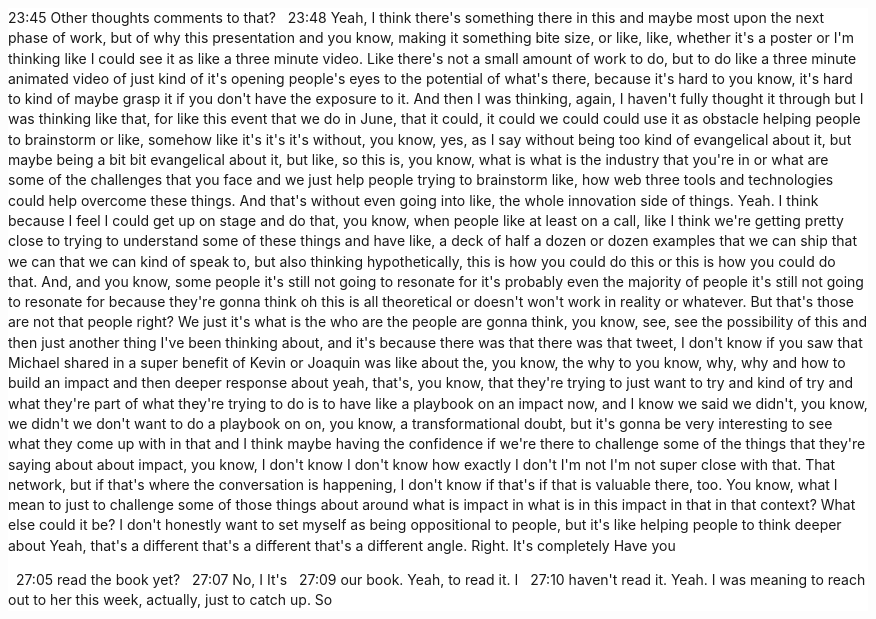 23:45
Other thoughts comments to that?
 
23:48
Yeah, I think there's something there in this and maybe most upon the next phase of work, but of why this presentation and you know, making it something bite size, or like, like, whether it's a poster or I'm thinking like I could see it as like a three minute video. Like there's not a small amount of work to do, but to do like a three minute animated video of just kind of it's opening people's eyes to the potential of what's there, because it's hard to you know, it's hard to kind of maybe grasp it if you don't have the exposure to it. And then I was thinking, again, I haven't fully thought it through but I was thinking like that, for like this event that we do in June, that it could, it could we could could use it as obstacle helping people to brainstorm or like, somehow like it's it's it's without, you know, yes, as I say without being too kind of evangelical about it, but maybe being a bit bit evangelical about it, but like, so this is, you know, what is what is the industry that you're in or what are some of the challenges that you face and we just help people trying to brainstorm like, how web three tools and technologies could help overcome these things. And that's without even going into like, the whole innovation side of things. Yeah. I think because I feel I could get up on stage and do that, you know, when people like at least on a call, like I think we're getting pretty close to trying to understand some of these things and have like, a deck of half a dozen or dozen examples that we can ship that we can that we can kind of speak to, but also thinking hypothetically, this is how you could do this or this is how you could do that. And, and you know, some people it's still not going to resonate for it's probably even the majority of people it's still not going to resonate for because they're gonna think oh this is all theoretical or doesn't won't work in reality or whatever. But that's those are not that people right? We just it's what is the who are the people are gonna think, you know, see, see the possibility of this and then just another thing I've been thinking about, and it's because there was that there was that tweet, I don't know if you saw that Michael shared in a super benefit of Kevin or Joaquin was like about the, you know, the why to you know, why, why and how to build an impact and then deeper response about yeah, that's, you know, that they're trying to just want to try and kind of try and what they're part of what they're trying to do is to have like a playbook on an impact now, and I know we said we didn't, you know, we didn't we don't want to do a playbook on on, you know, a transformational doubt, but it's gonna be very interesting to see what they come up with in that and I think maybe having the confidence if we're there to challenge some of the things that they're saying about about impact, you know, I don't know I don't know how exactly I don't I'm not I'm not super close with that. That network, but if that's where the conversation is happening, I don't know if that's if that is valuable there, too. You know, what I mean to just to challenge some of those things about around what is impact in what is in this impact in that in that context? What else could it be? I don't honestly want to set myself as being oppositional to people, but it's like helping people to think deeper about Yeah, that's a different that's a different that's a different angle. Right. It's completely Have you






 
27:05
read the book yet?
 
27:07
No, I It's
 
27:09
our book. Yeah, to read it. I
 
27:10
haven't read it. Yeah. I was meaning to reach out to her this week, actually, just to catch up. So
 